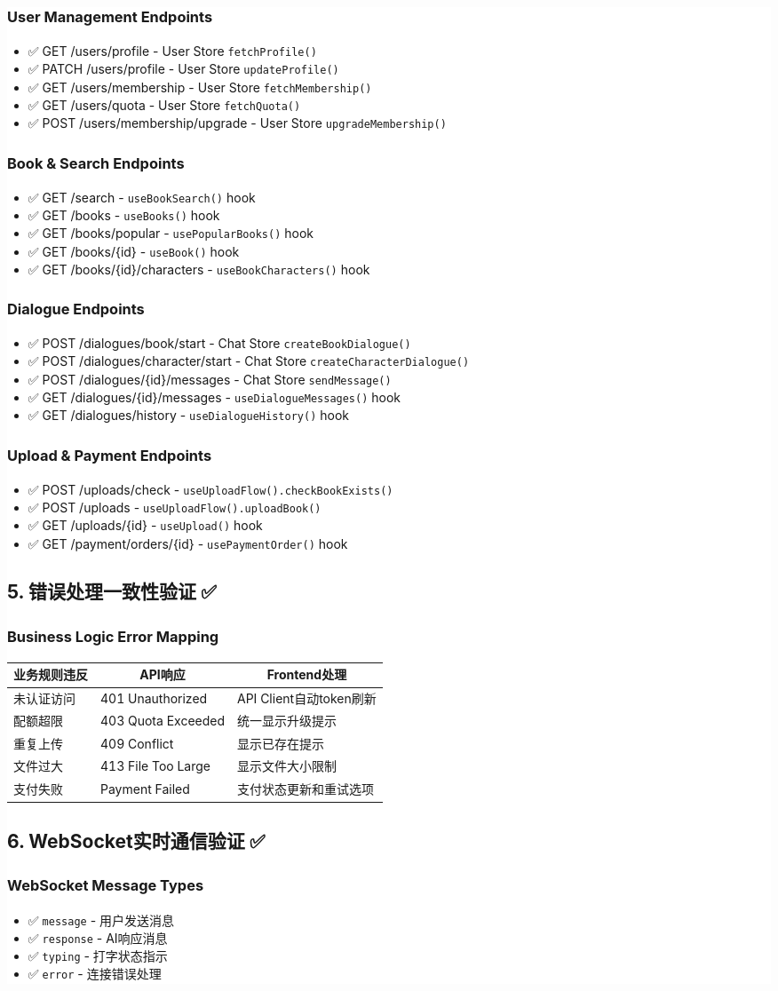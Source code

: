 ### User Management Endpoints
- ✅ GET /users/profile - User Store `fetchProfile()`
- ✅ PATCH /users/profile - User Store `updateProfile()`
- ✅ GET /users/membership - User Store `fetchMembership()`
- ✅ GET /users/quota - User Store `fetchQuota()`
- ✅ POST /users/membership/upgrade - User Store `upgradeMembership()`

### Book & Search Endpoints
- ✅ GET /search - `useBookSearch()` hook
- ✅ GET /books - `useBooks()` hook
- ✅ GET /books/popular - `usePopularBooks()` hook
- ✅ GET /books/{id} - `useBook()` hook
- ✅ GET /books/{id}/characters - `useBookCharacters()` hook

### Dialogue Endpoints
- ✅ POST /dialogues/book/start - Chat Store `createBookDialogue()`
- ✅ POST /dialogues/character/start - Chat Store `createCharacterDialogue()`
- ✅ POST /dialogues/{id}/messages - Chat Store `sendMessage()`
- ✅ GET /dialogues/{id}/messages - `useDialogueMessages()` hook
- ✅ GET /dialogues/history - `useDialogueHistory()` hook

### Upload & Payment Endpoints
- ✅ POST /uploads/check - `useUploadFlow().checkBookExists()`
- ✅ POST /uploads - `useUploadFlow().uploadBook()`
- ✅ GET /uploads/{id} - `useUpload()` hook
- ✅ GET /payment/orders/{id} - `usePaymentOrder()` hook

## 5. 错误处理一致性验证 ✅

### Business Logic Error Mapping
| 业务规则违反 | API响应 | Frontend处理 |
|-------------|---------|-------------|
| 未认证访问 | 401 Unauthorized | API Client自动token刷新 |
| 配额超限 | 403 Quota Exceeded | 统一显示升级提示 |
| 重复上传 | 409 Conflict | 显示已存在提示 |
| 文件过大 | 413 File Too Large | 显示文件大小限制 |
| 支付失败 | Payment Failed | 支付状态更新和重试选项 |

## 6. WebSocket实时通信验证 ✅

### WebSocket Message Types
- ✅ `message` - 用户发送消息
- ✅ `response` - AI响应消息
- ✅ `typing` - 打字状态指示
- ✅ `error` - 连接错误处理
